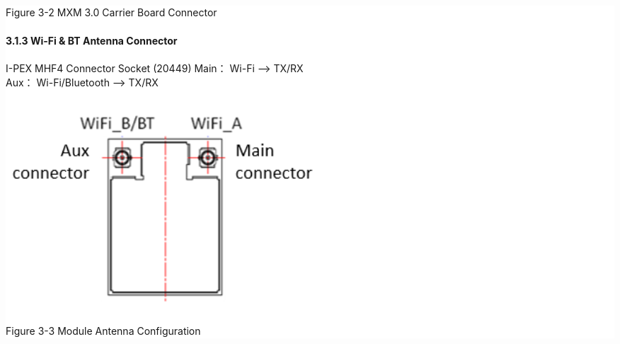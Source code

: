 Figure 3-2 MXM 3.0 Carrier Board Connector

#### 3.1.3 Wi-Fi \& BT Antenna Connector

I-PEX MHF4 Connector Socket (20449) Main： Wi-Fi --> TX/RX  
Aux： Wi-Fi/Bluetooth --> TX/RX

![Image](./images/OKMX8MPQSMARC_UsersHardwareManual_V10/19ae03a975664170b3284b0b9a3731db.png)

Figure 3-3 Module Antenna Configuration
